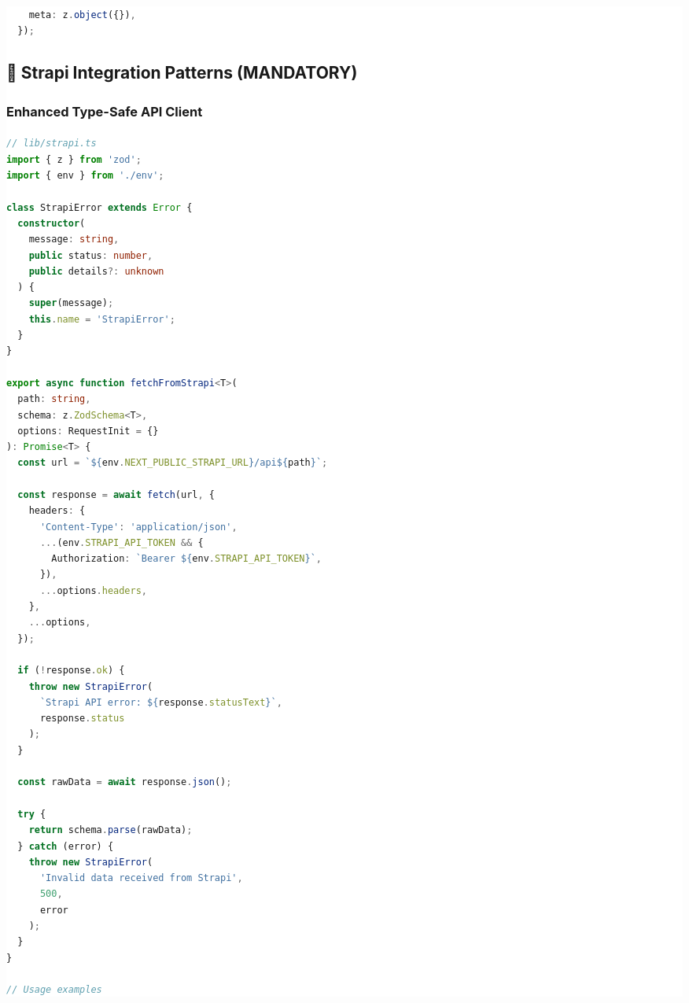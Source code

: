 ```typescript
    meta: z.object({}),
  });
```

## 🔗 Strapi Integration Patterns (MANDATORY)

### Enhanced Type-Safe API Client
```typescript
// lib/strapi.ts
import { z } from 'zod';
import { env } from './env';

class StrapiError extends Error {
  constructor(
    message: string,
    public status: number,
    public details?: unknown
  ) {
    super(message);
    this.name = 'StrapiError';
  }
}

export async function fetchFromStrapi<T>(
  path: string,
  schema: z.ZodSchema<T>,
  options: RequestInit = {}
): Promise<T> {
  const url = `${env.NEXT_PUBLIC_STRAPI_URL}/api${path}`;
  
  const response = await fetch(url, {
    headers: {
      'Content-Type': 'application/json',
      ...(env.STRAPI_API_TOKEN && {
        Authorization: `Bearer ${env.STRAPI_API_TOKEN}`,
      }),
      ...options.headers,
    },
    ...options,
  });

  if (!response.ok) {
    throw new StrapiError(
      `Strapi API error: ${response.statusText}`,
      response.status
    );
  }

  const rawData = await response.json();
  
  try {
    return schema.parse(rawData);
  } catch (error) {
    throw new StrapiError(
      'Invalid data received from Strapi',
      500,
      error
    );
  }
}

// Usage examples
```